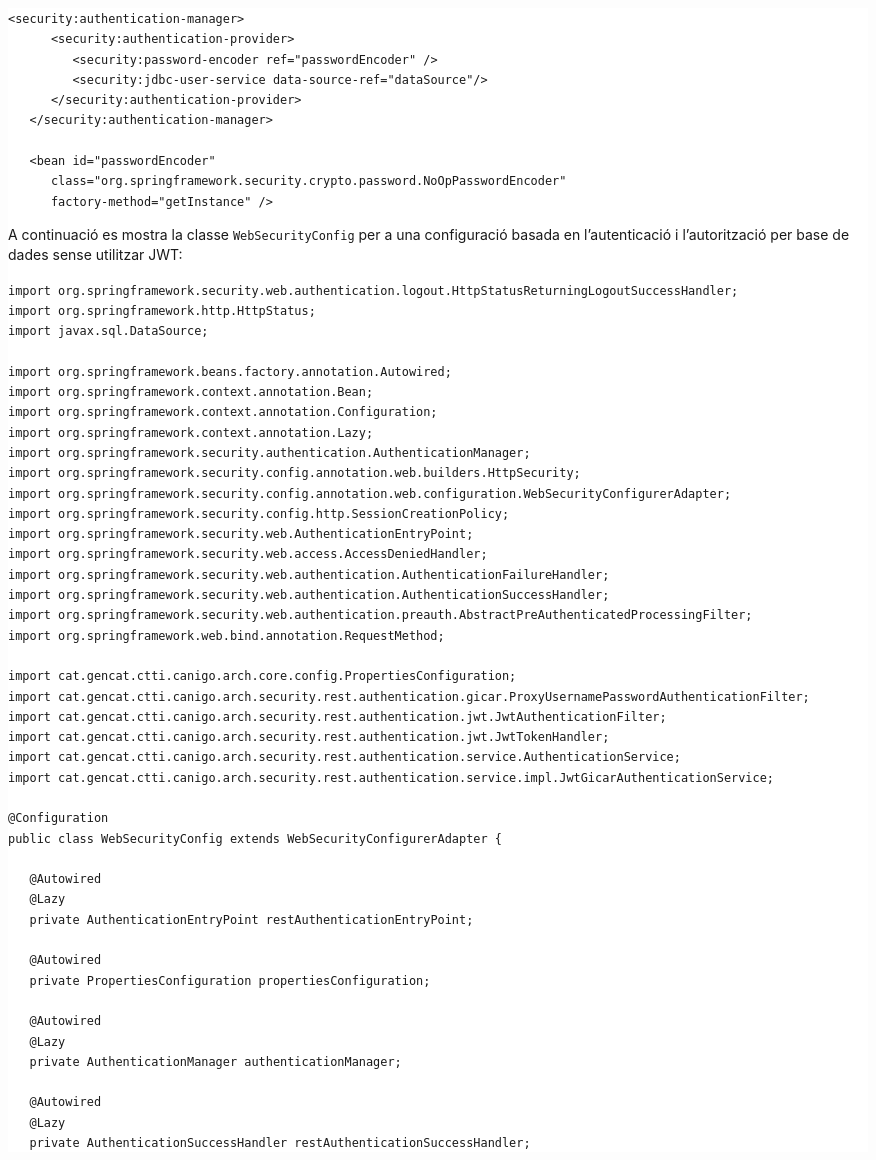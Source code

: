 ```
<security:authentication-manager>
      <security:authentication-provider>
         <security:password-encoder ref="passwordEncoder" />
         <security:jdbc-user-service data-source-ref="dataSource"/>
      </security:authentication-provider>
   </security:authentication-manager>

   <bean id="passwordEncoder"
      class="org.springframework.security.crypto.password.NoOpPasswordEncoder"
      factory-method="getInstance" />
```

A continuació es mostra la classe `WebSecurityConfig` per a una configuració basada en l’autenticació i l’autorització per base de dades sense utilitzar JWT:

```
import org.springframework.security.web.authentication.logout.HttpStatusReturningLogoutSuccessHandler;
import org.springframework.http.HttpStatus;
import javax.sql.DataSource;

import org.springframework.beans.factory.annotation.Autowired;
import org.springframework.context.annotation.Bean;
import org.springframework.context.annotation.Configuration;
import org.springframework.context.annotation.Lazy;
import org.springframework.security.authentication.AuthenticationManager;
import org.springframework.security.config.annotation.web.builders.HttpSecurity;
import org.springframework.security.config.annotation.web.configuration.WebSecurityConfigurerAdapter;
import org.springframework.security.config.http.SessionCreationPolicy;
import org.springframework.security.web.AuthenticationEntryPoint;
import org.springframework.security.web.access.AccessDeniedHandler;
import org.springframework.security.web.authentication.AuthenticationFailureHandler;
import org.springframework.security.web.authentication.AuthenticationSuccessHandler;
import org.springframework.security.web.authentication.preauth.AbstractPreAuthenticatedProcessingFilter;
import org.springframework.web.bind.annotation.RequestMethod;

import cat.gencat.ctti.canigo.arch.core.config.PropertiesConfiguration;
import cat.gencat.ctti.canigo.arch.security.rest.authentication.gicar.ProxyUsernamePasswordAuthenticationFilter;
import cat.gencat.ctti.canigo.arch.security.rest.authentication.jwt.JwtAuthenticationFilter;
import cat.gencat.ctti.canigo.arch.security.rest.authentication.jwt.JwtTokenHandler;
import cat.gencat.ctti.canigo.arch.security.rest.authentication.service.AuthenticationService;
import cat.gencat.ctti.canigo.arch.security.rest.authentication.service.impl.JwtGicarAuthenticationService;

@Configuration
public class WebSecurityConfig extends WebSecurityConfigurerAdapter {

   @Autowired
   @Lazy
   private AuthenticationEntryPoint restAuthenticationEntryPoint;

   @Autowired
   private PropertiesConfiguration propertiesConfiguration;

   @Autowired
   @Lazy
   private AuthenticationManager authenticationManager;

   @Autowired
   @Lazy
   private AuthenticationSuccessHandler restAuthenticationSuccessHandler;
```